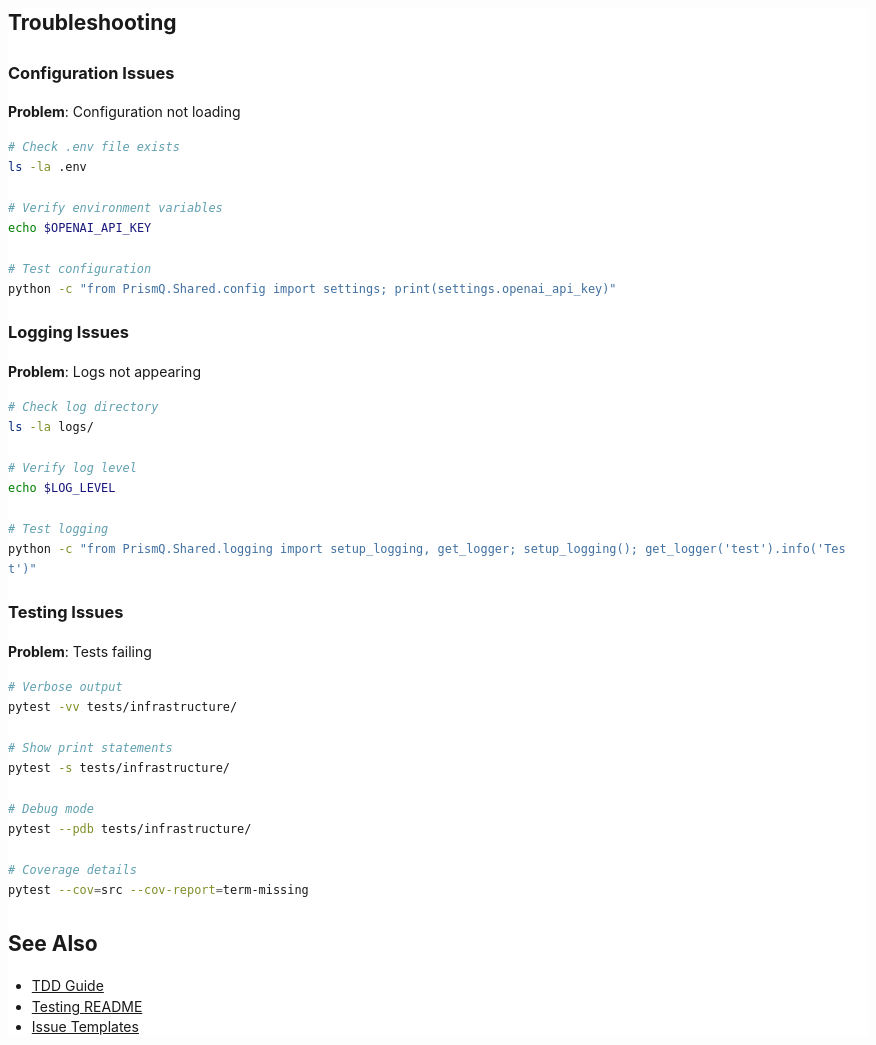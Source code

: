## Troubleshooting

### Configuration Issues

**Problem**: Configuration not loading

```bash
# Check .env file exists
ls -la .env

# Verify environment variables
echo $OPENAI_API_KEY

# Test configuration
python -c "from PrismQ.Shared.config import settings; print(settings.openai_api_key)"
```

### Logging Issues

**Problem**: Logs not appearing

```bash
# Check log directory
ls -la logs/

# Verify log level
echo $LOG_LEVEL

# Test logging
python -c "from PrismQ.Shared.logging import setup_logging, get_logger; setup_logging(); get_logger('test').info('Test')"
```

### Testing Issues

**Problem**: Tests failing

```bash
# Verbose output
pytest -vv tests/infrastructure/

# Show print statements
pytest -s tests/infrastructure/

# Debug mode
pytest --pdb tests/infrastructure/

# Coverage details
pytest --cov=src --cov-report=term-missing
```

## See Also

- [TDD Guide](TDD_GUIDE.md)
- [Testing README](../tests/README.md)
- [Issue Templates](../issues/p1-high/)

